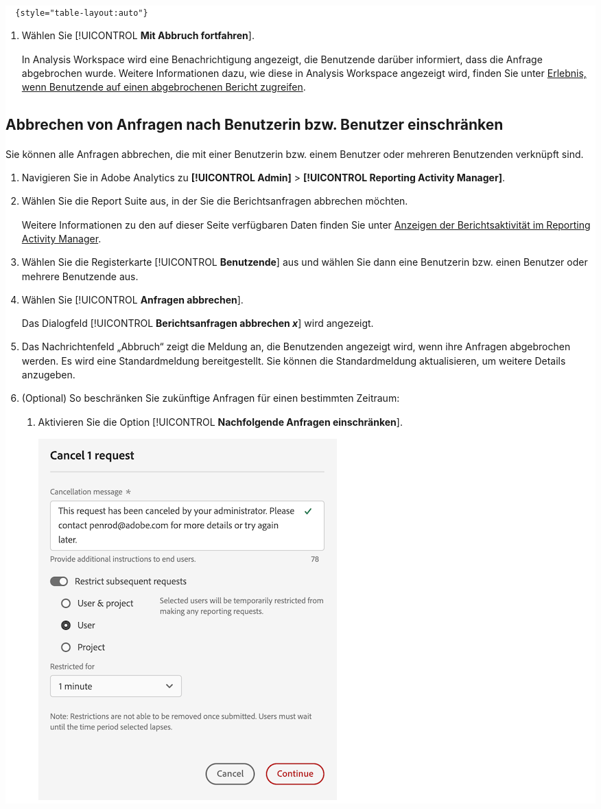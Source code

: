       {style="table-layout:auto"}

1. Wählen Sie [!UICONTROL **Mit Abbruch fortfahren**].

   In Analysis Workspace wird eine Benachrichtigung angezeigt, die Benutzende darüber informiert, dass die Anfrage abgebrochen wurde. Weitere Informationen dazu, wie diese in Analysis Workspace angezeigt wird, finden Sie unter [Erlebnis, wenn Benutzende auf einen abgebrochenen Bericht zugreifen](#experience-when-users-access-a-cancelled-report).

## Abbrechen von Anfragen nach Benutzerin bzw. Benutzer einschränken

Sie können alle Anfragen abbrechen, die mit einer Benutzerin bzw. einem Benutzer oder mehreren Benutzenden verknüpft sind.

1. Navigieren Sie in Adobe Analytics zu **[!UICONTROL Admin]** > **[!UICONTROL Reporting Activity Manager]**.

1. Wählen Sie die Report Suite aus, in der Sie die Berichtsanfragen abbrechen möchten. 

   Weitere Informationen zu den auf dieser Seite verfügbaren Daten finden Sie unter [Anzeigen der Berichtsaktivität im Reporting Activity Manager](/help/admin/tools/reporting-activity-manager/reporting-activity.md).

1. Wählen Sie die Registerkarte [!UICONTROL **Benutzende**] aus und wählen Sie dann eine Benutzerin bzw. einen Benutzer oder mehrere Benutzende aus.

   

1. Wählen Sie [!UICONTROL **Anfragen abbrechen**].

   Das Dialogfeld [!UICONTROL **Berichtsanfragen abbrechen _x_**] wird angezeigt.

1. Das Nachrichtenfeld „Abbruch“ zeigt die Meldung an, die Benutzenden angezeigt wird, wenn ihre Anfragen abgebrochen werden. Es wird eine Standardmeldung bereitgestellt. Sie können die Standardmeldung aktualisieren, um weitere Details anzugeben.

1. (Optional) So beschränken Sie zukünftige Anfragen für einen bestimmten Zeitraum:

   1. Aktivieren Sie die Option [!UICONTROL **Nachfolgende Anfragen einschränken**].

      ![Nachfolgende Anfragen nach Benutzenden einschränken](assets/restrict-subsequent-requests-user.png)
